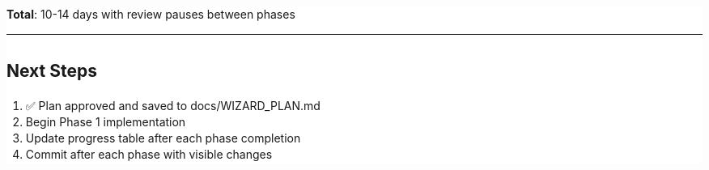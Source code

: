 **Total**: 10-14 days with review pauses between phases

---

## Next Steps
1. ✅ Plan approved and saved to docs/WIZARD_PLAN.md
2. Begin Phase 1 implementation
3. Update progress table after each phase completion
4. Commit after each phase with visible changes
